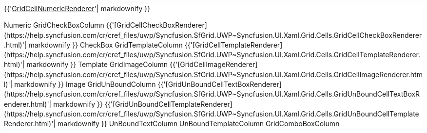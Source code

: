 {{'[GridCellNumericRenderer](https://help.syncfusion.com/cr/cref_files/uwp/Syncfusion.SfGrid.UWP~Syncfusion.UI.Xaml.Grid.Cells.GridCellNumericRenderer.html)'| markdownify }}
</td>
<td>
Numeric
</td>
</tr>
<tr>
<td>
GridCheckBoxColumn
</td>
<td>
{{'[GridCellCheckBoxRenderer](https://help.syncfusion.com/cr/cref_files/uwp/Syncfusion.SfGrid.UWP~Syncfusion.UI.Xaml.Grid.Cells.GridCellCheckBoxRenderer.html)'| markdownify }}
</td>
<td>
CheckBox
</td>
</tr>
<tr>
<td>
GridTemplateColumn
</td>
<td>
{{'[GridCellTemplateRenderer](https://help.syncfusion.com/cr/cref_files/uwp/Syncfusion.SfGrid.UWP~Syncfusion.UI.Xaml.Grid.Cells.GridCellTemplateRenderer.html)'| markdownify }}
</td>
<td>
Template
</td>
</tr>
<tr>
<td>
GridImageColumn
</td>
<td>
{{'[GridCellImageRenderer](https://help.syncfusion.com/cr/cref_files/uwp/Syncfusion.SfGrid.UWP~Syncfusion.UI.Xaml.Grid.Cells.GridCellImageRenderer.html)'| markdownify }}
</td>
<td>
Image
</td>
</tr>
<tr>
<td>
GridUnBoundColumn
</td>
<td>
{{'[GridUnBoundCellTextBoxRenderer](https://help.syncfusion.com/cr/cref_files/uwp/Syncfusion.SfGrid.UWP~Syncfusion.UI.Xaml.Grid.Cells.GridUnBoundCellTextBoxRenderer.html)'| markdownify }}
{{'[GridUnBoundCellTemplateRenderer](https://help.syncfusion.com/cr/cref_files/uwp/Syncfusion.SfGrid.UWP~Syncfusion.UI.Xaml.Grid.Cells.GridUnBoundCellTemplateRenderer.html)'| markdownify }}
</td>
<td>
UnBoundTextColumn
UnBoundTemplateColumn
</td>
</tr>
<tr>
<td>
GridComboBoxColumn
</td>
<td>